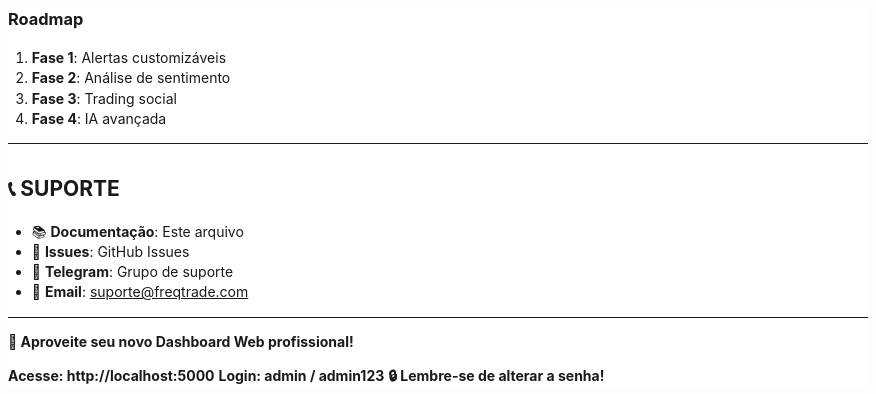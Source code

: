 ### **Roadmap**
1. **Fase 1**: Alertas customizáveis
2. **Fase 2**: Análise de sentimento
3. **Fase 3**: Trading social
4. **Fase 4**: IA avançada

---

## 📞 **SUPORTE**

- 📚 **Documentação**: Este arquivo
- 🐛 **Issues**: GitHub Issues
- 💬 **Telegram**: Grupo de suporte
- 📧 **Email**: suporte@freqtrade.com

---

**🎉 Aproveite seu novo Dashboard Web profissional!**

**Acesse: http://localhost:5000**
**Login: admin / admin123**
**🔒 Lembre-se de alterar a senha!**
